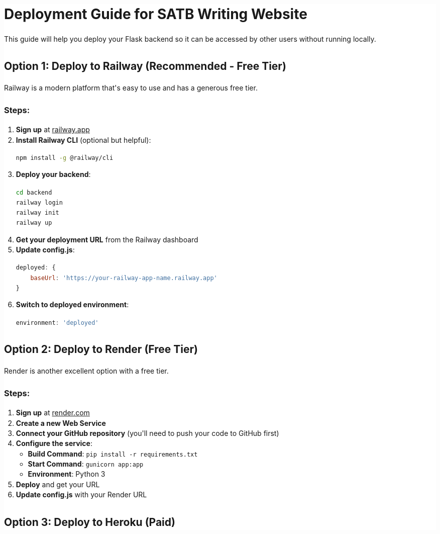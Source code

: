 # Deployment Guide for SATB Writing Website

This guide will help you deploy your Flask backend so it can be accessed by other users without running locally.

## Option 1: Deploy to Railway (Recommended - Free Tier)

Railway is a modern platform that's easy to use and has a generous free tier.

### Steps:
1. **Sign up** at [railway.app](https://railway.app)
2. **Install Railway CLI** (optional but helpful):
   ```bash
   npm install -g @railway/cli
   ```
3. **Deploy your backend**:
   ```bash
   cd backend
   railway login
   railway init
   railway up
   ```
4. **Get your deployment URL** from the Railway dashboard
5. **Update config.js**:
   ```javascript
   deployed: {
       baseUrl: 'https://your-railway-app-name.railway.app'
   }
   ```
6. **Switch to deployed environment**:
   ```javascript
   environment: 'deployed'
   ```

## Option 2: Deploy to Render (Free Tier)

Render is another excellent option with a free tier.

### Steps:
1. **Sign up** at [render.com](https://render.com)
2. **Create a new Web Service**
3. **Connect your GitHub repository** (you'll need to push your code to GitHub first)
4. **Configure the service**:
   - **Build Command**: `pip install -r requirements.txt`
   - **Start Command**: `gunicorn app:app`
   - **Environment**: Python 3
5. **Deploy** and get your URL
6. **Update config.js** with your Render URL

## Option 3: Deploy to Heroku (Paid)
